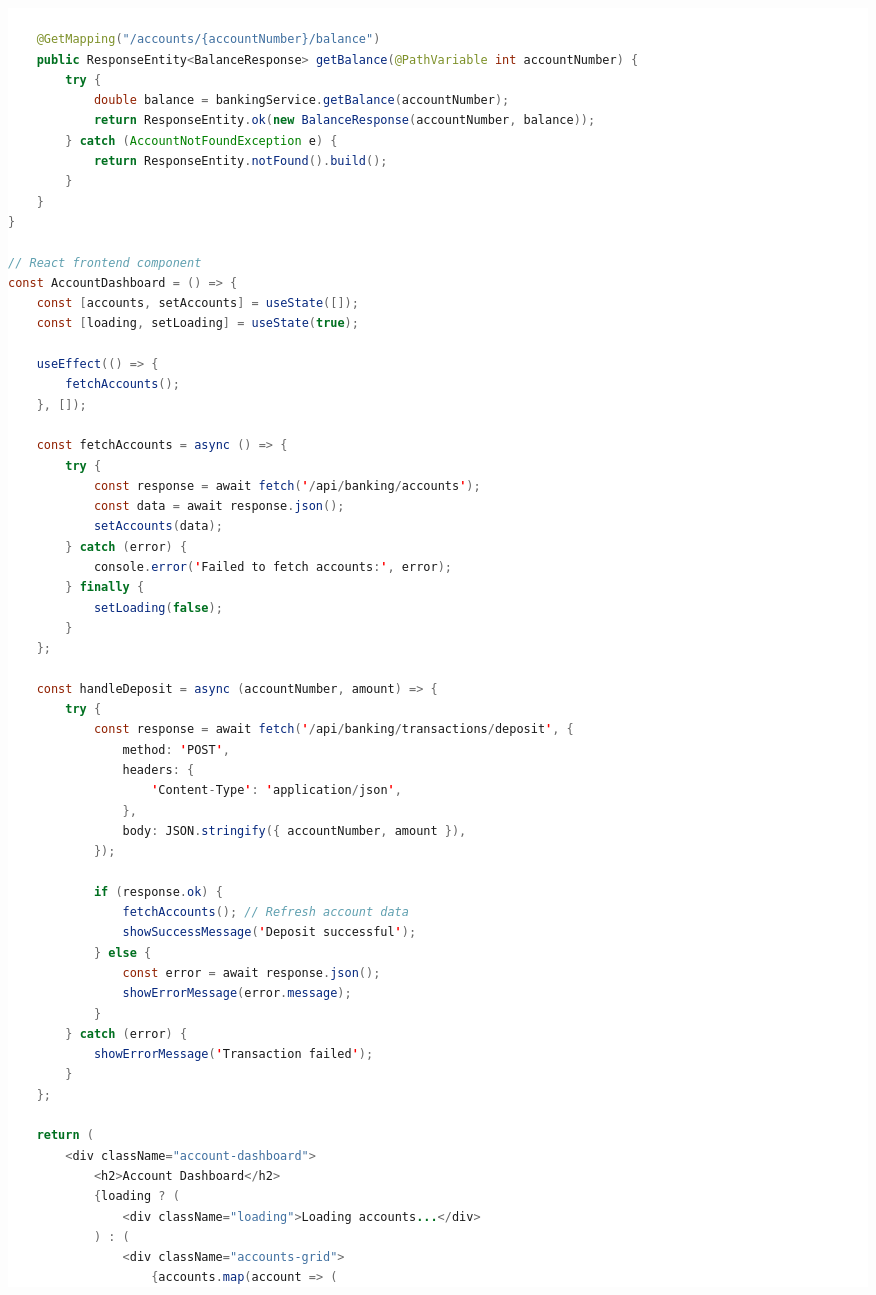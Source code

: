 ```java
    
    @GetMapping("/accounts/{accountNumber}/balance")
    public ResponseEntity<BalanceResponse> getBalance(@PathVariable int accountNumber) {
        try {
            double balance = bankingService.getBalance(accountNumber);
            return ResponseEntity.ok(new BalanceResponse(accountNumber, balance));
        } catch (AccountNotFoundException e) {
            return ResponseEntity.notFound().build();
        }
    }
}

// React frontend component
const AccountDashboard = () => {
    const [accounts, setAccounts] = useState([]);
    const [loading, setLoading] = useState(true);
    
    useEffect(() => {
        fetchAccounts();
    }, []);
    
    const fetchAccounts = async () => {
        try {
            const response = await fetch('/api/banking/accounts');
            const data = await response.json();
            setAccounts(data);
        } catch (error) {
            console.error('Failed to fetch accounts:', error);
        } finally {
            setLoading(false);
        }
    };
    
    const handleDeposit = async (accountNumber, amount) => {
        try {
            const response = await fetch('/api/banking/transactions/deposit', {
                method: 'POST',
                headers: {
                    'Content-Type': 'application/json',
                },
                body: JSON.stringify({ accountNumber, amount }),
            });
            
            if (response.ok) {
                fetchAccounts(); // Refresh account data
                showSuccessMessage('Deposit successful');
            } else {
                const error = await response.json();
                showErrorMessage(error.message);
            }
        } catch (error) {
            showErrorMessage('Transaction failed');
        }
    };
    
    return (
        <div className="account-dashboard">
            <h2>Account Dashboard</h2>
            {loading ? (
                <div className="loading">Loading accounts...</div>
            ) : (
                <div className="accounts-grid">
                    {accounts.map(account => (
```